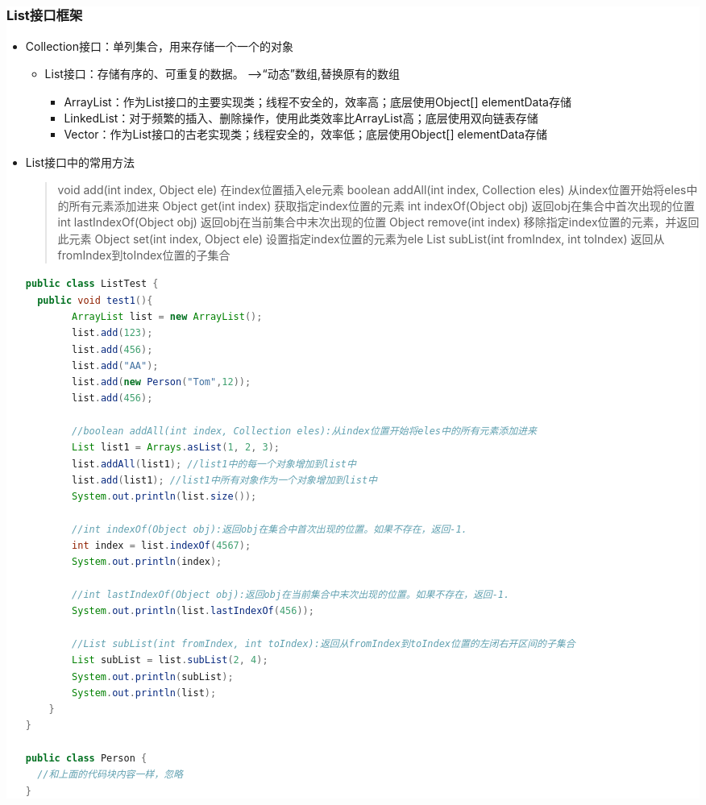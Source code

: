 

### List接口框架


* Collection接口：单列集合，用来存储一个一个的对象

  *    List接口：存储有序的、可重复的数据。  -->“动态”数组,替换原有的数组

       *    ArrayList：作为List接口的主要实现类；线程不安全的，效率高；底层使用Object[] elementData存储
       *    LinkedList：对于频繁的插入、删除操作，使用此类效率比ArrayList高；底层使用双向链表存储
       *    Vector：作为List接口的古老实现类；线程安全的，效率低；底层使用Object[] elementData存储

* List接口中的常用方法

  > void add(int index, Object ele)	在index位置插入ele元素
  > boolean addAll(int index, Collection eles)	从index位置开始将eles中的所有元素添加进来
  > Object get(int index)	获取指定index位置的元素
  > int indexOf(Object obj)	返回obj在集合中首次出现的位置
  > int lastIndexOf(Object obj)	返回obj在当前集合中末次出现的位置
  > Object remove(int index)	移除指定index位置的元素，并返回此元素
  > Object set(int index, Object ele)	设置指定index位置的元素为ele
  > List subList(int fromIndex, int toIndex)	返回从fromIndex到toIndex位置的子集合

  ~~~java
  public class ListTest {
  	public void test1(){
          ArrayList list = new ArrayList();
          list.add(123);
          list.add(456);
          list.add("AA");
          list.add(new Person("Tom",12));
          list.add(456);
          
          //boolean addAll(int index, Collection eles):从index位置开始将eles中的所有元素添加进来
          List list1 = Arrays.asList(1, 2, 3);
          list.addAll(list1); //list1中的每一个对象增加到list中
          list.add(list1); //list1中所有对象作为一个对象增加到list中
          System.out.println(list.size());   
          
          //int indexOf(Object obj):返回obj在集合中首次出现的位置。如果不存在，返回-1.
          int index = list.indexOf(4567);
          System.out.println(index);        
          
          //int lastIndexOf(Object obj):返回obj在当前集合中末次出现的位置。如果不存在，返回-1.
          System.out.println(list.lastIndexOf(456));
          
          //List subList(int fromIndex, int toIndex):返回从fromIndex到toIndex位置的左闭右开区间的子集合
          List subList = list.subList(2, 4);
          System.out.println(subList);
          System.out.println(list);
      } 
  }
  
  public class Person {
  	//和上面的代码块内容一样，忽略
  }
  ~~~
